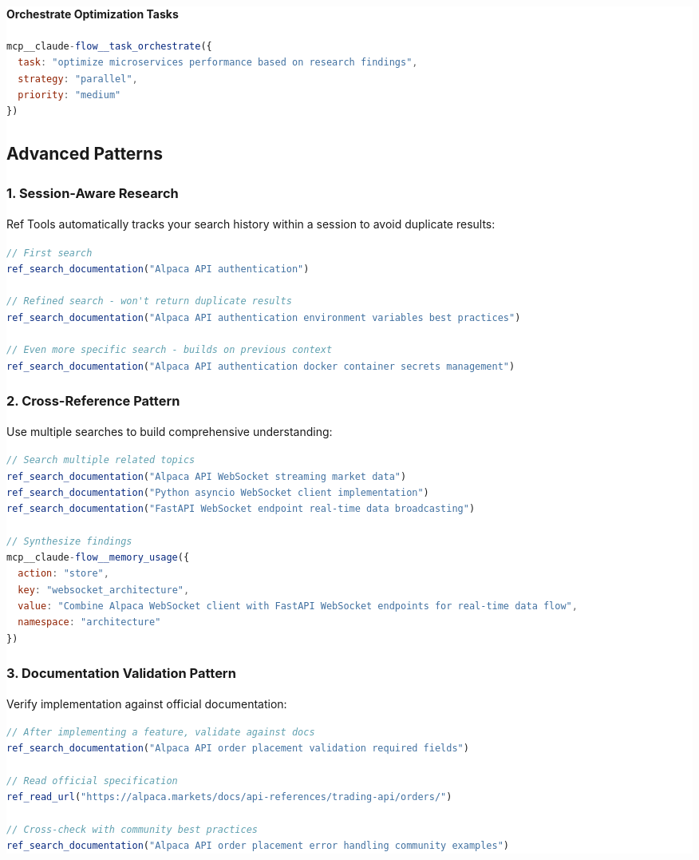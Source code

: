#### Orchestrate Optimization Tasks
```javascript
mcp__claude-flow__task_orchestrate({
  task: "optimize microservices performance based on research findings",
  strategy: "parallel",
  priority: "medium"
})
```

## Advanced Patterns

### 1. Session-Aware Research
Ref Tools automatically tracks your search history within a session to avoid duplicate results:

```javascript
// First search
ref_search_documentation("Alpaca API authentication")

// Refined search - won't return duplicate results
ref_search_documentation("Alpaca API authentication environment variables best practices")

// Even more specific search - builds on previous context
ref_search_documentation("Alpaca API authentication docker container secrets management")
```

### 2. Cross-Reference Pattern
Use multiple searches to build comprehensive understanding:

```javascript
// Search multiple related topics
ref_search_documentation("Alpaca API WebSocket streaming market data")
ref_search_documentation("Python asyncio WebSocket client implementation")
ref_search_documentation("FastAPI WebSocket endpoint real-time data broadcasting")

// Synthesize findings
mcp__claude-flow__memory_usage({
  action: "store",
  key: "websocket_architecture",
  value: "Combine Alpaca WebSocket client with FastAPI WebSocket endpoints for real-time data flow",
  namespace: "architecture"
})
```

### 3. Documentation Validation Pattern
Verify implementation against official documentation:

```javascript
// After implementing a feature, validate against docs
ref_search_documentation("Alpaca API order placement validation required fields")

// Read official specification
ref_read_url("https://alpaca.markets/docs/api-references/trading-api/orders/")

// Cross-check with community best practices
ref_search_documentation("Alpaca API order placement error handling community examples")
```
